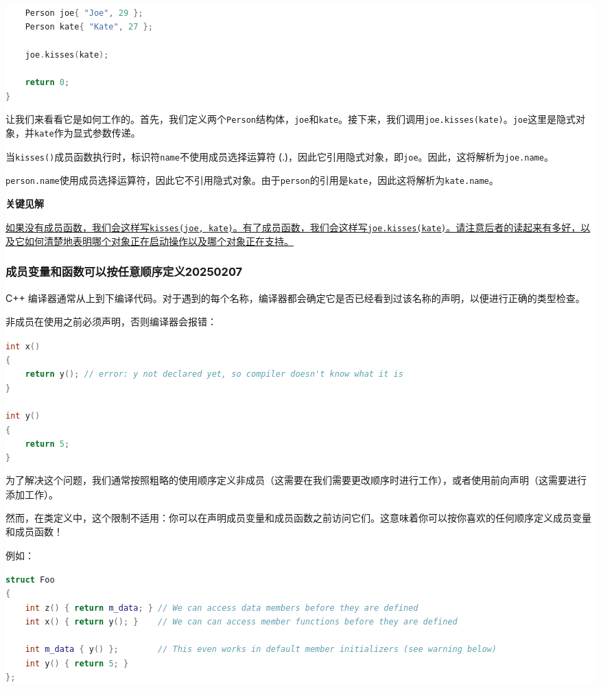 ```cpp
    Person joe{ "Joe", 29 };
    Person kate{ "Kate", 27 };

    joe.kisses(kate);

    return 0;
}
```

让我们来看看它是如何工作的。首先，我们定义两个`Person`结构体，`joe`和`kate`。接下来，我们调用`joe.kisses(kate)`。`joe`这里是隐式对象，并`kate`作为显式参数传递。

当`kisses()`成员函数执行时，标识符`name`不使用成员选择运算符 (.)，因此它引用隐式对象，即`joe`。因此，这将解析为`joe.name`。

`person.name`使用成员选择运算符，因此它不引用隐式对象。由于`person`的引用是`kate`，因此这将解析为`kate.name`。

**关键见解**

<u>如果没有成员函数，我们会这样写`kisses(joe, kate)`。有了成员函数，我们会这样写`joe.kisses(kate)`。请注意后者的读起来有多好，以及它如何清楚地表明哪个对象正在启动操作以及哪个对象正在支持。</u>

### 成员变量和函数可以按任意顺序定义20250207

C++ 编译器通常从上到下编译代码。对于遇到的每个名称，编译器都会确定它是否已经看到过该名称的声明，以便进行正确的类型检查。

非成员在使用之前必须声明，否则编译器会报错：

```cpp
int x()
{
    return y(); // error: y not declared yet, so compiler doesn't know what it is
}

int y()
{
    return 5;
}
```

为了解决这个问题，我们通常按照粗略的使用顺序定义非成员（这需要在我们需要更改顺序时进行工作），或者使用前向声明（这需要进行添加工作）。

然而，在类定义中，这个限制不适用：你可以在声明成员变量和成员函数之前访问它们。这意味着你可以按你喜欢的任何顺序定义成员变量和成员函数！

例如：

```c++
struct Foo
{
    int z() { return m_data; } // We can access data members before they are defined
    int x() { return y(); }    // We can can access member functions before they are defined

    int m_data { y() };        // This even works in default member initializers (see warning below)
    int y() { return 5; }
};
```
